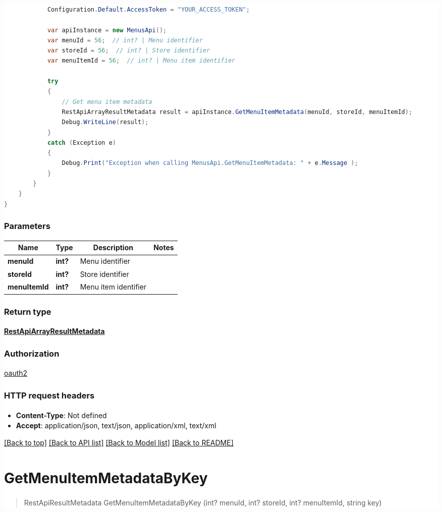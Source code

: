 ```csharp
            Configuration.Default.AccessToken = "YOUR_ACCESS_TOKEN";

            var apiInstance = new MenusApi();
            var menuId = 56;  // int? | Menu identifier
            var storeId = 56;  // int? | Store identifier
            var menuItemId = 56;  // int? | Menu item identifier

            try
            {
                // Get menu item metadata
                RestApiArrayResultMetadata result = apiInstance.GetMenuItemMetadata(menuId, storeId, menuItemId);
                Debug.WriteLine(result);
            }
            catch (Exception e)
            {
                Debug.Print("Exception when calling MenusApi.GetMenuItemMetadata: " + e.Message );
            }
        }
    }
}
```

### Parameters

Name | Type | Description  | Notes
------------- | ------------- | ------------- | -------------
 **menuId** | **int?**| Menu identifier | 
 **storeId** | **int?**| Store identifier | 
 **menuItemId** | **int?**| Menu item identifier | 

### Return type

[**RestApiArrayResultMetadata**](RestApiArrayResultMetadata.md)

### Authorization

[oauth2](../README.md#oauth2)

### HTTP request headers

 - **Content-Type**: Not defined
 - **Accept**: application/json, text/json, application/xml, text/xml

[[Back to top]](#) [[Back to API list]](../README.md#documentation-for-api-endpoints) [[Back to Model list]](../README.md#documentation-for-models) [[Back to README]](../README.md)

<a name="getmenuitemmetadatabykey"></a>
# **GetMenuItemMetadataByKey**
> RestApiResultMetadata GetMenuItemMetadataByKey (int? menuId, int? storeId, int? menuItemId, string key)
